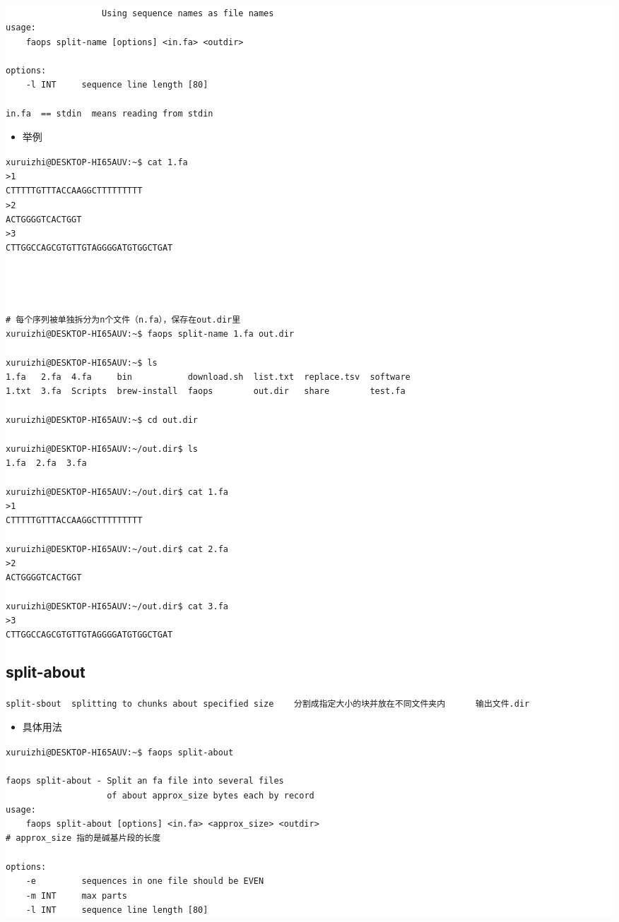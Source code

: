 ```
                   Using sequence names as file names
usage:
    faops split-name [options] <in.fa> <outdir>

options:
    -l INT     sequence line length [80]

in.fa  == stdin  means reading from stdin
```
* 举例  
```
xuruizhi@DESKTOP-HI65AUV:~$ cat 1.fa
>1
CTTTTTGTTTACCAAGGCTTTTTTTTT
>2
ACTGGGGTCACTGGT
>3
CTTGGCCAGCGTGTTGTAGGGGATGTGGCTGAT




# 每个序列被单独拆分为n个文件（n.fa），保存在out.dir里
xuruizhi@DESKTOP-HI65AUV:~$ faops split-name 1.fa out.dir

xuruizhi@DESKTOP-HI65AUV:~$ ls
1.fa   2.fa  4.fa     bin           download.sh  list.txt  replace.tsv  software
1.txt  3.fa  Scripts  brew-install  faops        out.dir   share        test.fa

xuruizhi@DESKTOP-HI65AUV:~$ cd out.dir

xuruizhi@DESKTOP-HI65AUV:~/out.dir$ ls
1.fa  2.fa  3.fa

xuruizhi@DESKTOP-HI65AUV:~/out.dir$ cat 1.fa
>1
CTTTTTGTTTACCAAGGCTTTTTTTTT

xuruizhi@DESKTOP-HI65AUV:~/out.dir$ cat 2.fa
>2
ACTGGGGTCACTGGT

xuruizhi@DESKTOP-HI65AUV:~/out.dir$ cat 3.fa
>3
CTTGGCCAGCGTGTTGTAGGGGATGTGGCTGAT
```
##  split-about    
`split-sbout  splitting to chunks about specified size    分割成指定大小的块并放在不同文件夹内      输出文件.dir`  
* 具体用法
```
xuruizhi@DESKTOP-HI65AUV:~$ faops split-about

faops split-about - Split an fa file into several files
                    of about approx_size bytes each by record
usage:
    faops split-about [options] <in.fa> <approx_size> <outdir>
# approx_size 指的是碱基片段的长度

options:
    -e         sequences in one file should be EVEN
    -m INT     max parts
    -l INT     sequence line length [80]
```